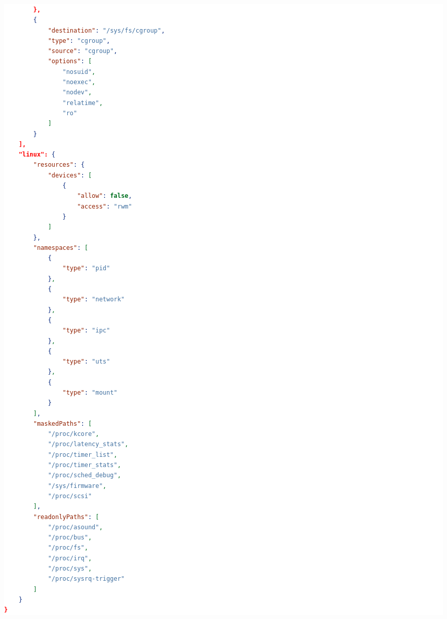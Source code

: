 ```json
		},
		{
			"destination": "/sys/fs/cgroup",
			"type": "cgroup",
			"source": "cgroup",
			"options": [
				"nosuid",
				"noexec",
				"nodev",
				"relatime",
				"ro"
			]
		}
	],
	"linux": {
		"resources": {
			"devices": [
				{
					"allow": false,
					"access": "rwm"
				}
			]
		},
		"namespaces": [
			{
				"type": "pid"
			},
			{
				"type": "network"
			},
			{
				"type": "ipc"
			},
			{
				"type": "uts"
			},
			{
				"type": "mount"
			}
		],
		"maskedPaths": [
			"/proc/kcore",
			"/proc/latency_stats",
			"/proc/timer_list",
			"/proc/timer_stats",
			"/proc/sched_debug",
			"/sys/firmware",
			"/proc/scsi"
		],
		"readonlyPaths": [
			"/proc/asound",
			"/proc/bus",
			"/proc/fs",
			"/proc/irq",
			"/proc/sys",
			"/proc/sysrq-trigger"
		]
	}
}
```
